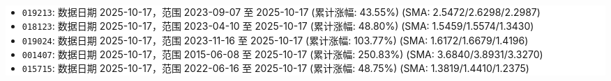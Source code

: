 - `019213`: 数据日期 2025-10-17，范围 2023-09-07 至 2025-10-17 (累计涨幅: 43.55%) (SMA: 2.5472/2.6298/2.2987)
- `018123`: 数据日期 2025-10-17，范围 2023-04-10 至 2025-10-17 (累计涨幅: 48.80%) (SMA: 1.5459/1.5574/1.3430)
- `019024`: 数据日期 2025-10-17，范围 2023-11-16 至 2025-10-17 (累计涨幅: 103.77%) (SMA: 1.6172/1.6679/1.4196)
- `001407`: 数据日期 2025-10-17，范围 2015-06-08 至 2025-10-17 (累计涨幅: 250.83%) (SMA: 3.6840/3.8931/3.3270)
- `015715`: 数据日期 2025-10-17，范围 2022-06-16 至 2025-10-17 (累计涨幅: 48.75%) (SMA: 1.3819/1.4410/1.2375)
